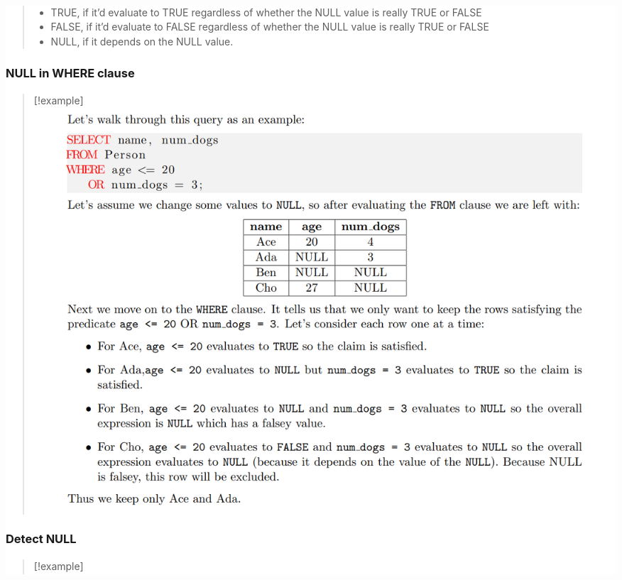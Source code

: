 > 	- TRUE, if it’d evaluate to TRUE regardless of whether the NULL value is really TRUE or FALSE
> 	- FALSE, if it’d evaluate to FALSE regardless of whether the NULL value is really TRUE or FALSE
> 	- NULL, if it depends on the NULL value.
> 
> 


### NULL in WHERE clause
> [!example]
> ![](Relation_SQL.assets/image-20240119115158865.png)


### Detect NULL
> [!example] 